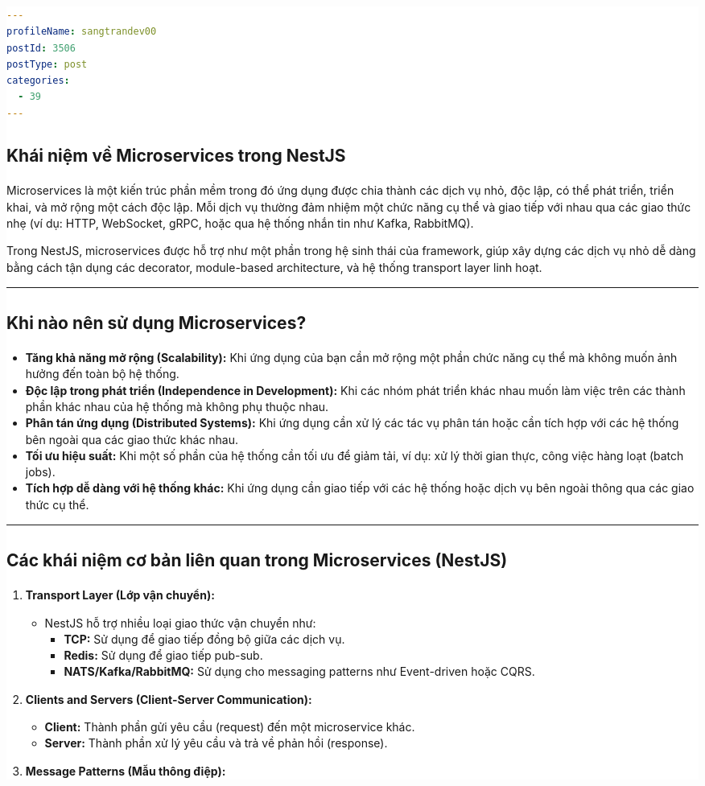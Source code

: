```yaml
---
profileName: sangtrandev00
postId: 3506
postType: post
categories:
  - 39
---
```

## **Khái niệm về Microservices trong NestJS**

Microservices là một kiến trúc phần mềm trong đó ứng dụng được chia thành các dịch vụ nhỏ, độc lập, có thể phát triển, triển khai, và mở rộng một cách độc lập. Mỗi dịch vụ thường đảm nhiệm một chức năng cụ thể và giao tiếp với nhau qua các giao thức nhẹ (ví dụ: HTTP, WebSocket, gRPC, hoặc qua hệ thống nhắn tin như Kafka, RabbitMQ).

Trong NestJS, microservices được hỗ trợ như một phần trong hệ sinh thái của framework, giúp xây dựng các dịch vụ nhỏ dễ dàng bằng cách tận dụng các decorator, module-based architecture, và hệ thống transport layer linh hoạt.

---

## **Khi nào nên sử dụng Microservices?**

- **Tăng khả năng mở rộng (Scalability):** Khi ứng dụng của bạn cần mở rộng một phần chức năng cụ thể mà không muốn ảnh hưởng đến toàn bộ hệ thống.
- **Độc lập trong phát triển (Independence in Development):** Khi các nhóm phát triển khác nhau muốn làm việc trên các thành phần khác nhau của hệ thống mà không phụ thuộc nhau.
- **Phân tán ứng dụng (Distributed Systems):** Khi ứng dụng cần xử lý các tác vụ phân tán hoặc cần tích hợp với các hệ thống bên ngoài qua các giao thức khác nhau.
- **Tối ưu hiệu suất:** Khi một số phần của hệ thống cần tối ưu để giảm tải, ví dụ: xử lý thời gian thực, công việc hàng loạt (batch jobs).
- **Tích hợp dễ dàng với hệ thống khác:** Khi ứng dụng cần giao tiếp với các hệ thống hoặc dịch vụ bên ngoài thông qua các giao thức cụ thể.

---

## **Các khái niệm cơ bản liên quan trong Microservices (NestJS)**

1. **Transport Layer (Lớp vận chuyển):**
    
    - NestJS hỗ trợ nhiều loại giao thức vận chuyển như:
        - **TCP:** Sử dụng để giao tiếp đồng bộ giữa các dịch vụ.
        - **Redis:** Sử dụng để giao tiếp pub-sub.
        - **NATS/Kafka/RabbitMQ:** Sử dụng cho messaging patterns như Event-driven hoặc CQRS.
2. **Clients and Servers (Client-Server Communication):**
    
    - **Client:** Thành phần gửi yêu cầu (request) đến một microservice khác.
    - **Server:** Thành phần xử lý yêu cầu và trả về phản hồi (response).
3. **Message Patterns (Mẫu thông điệp):**
    